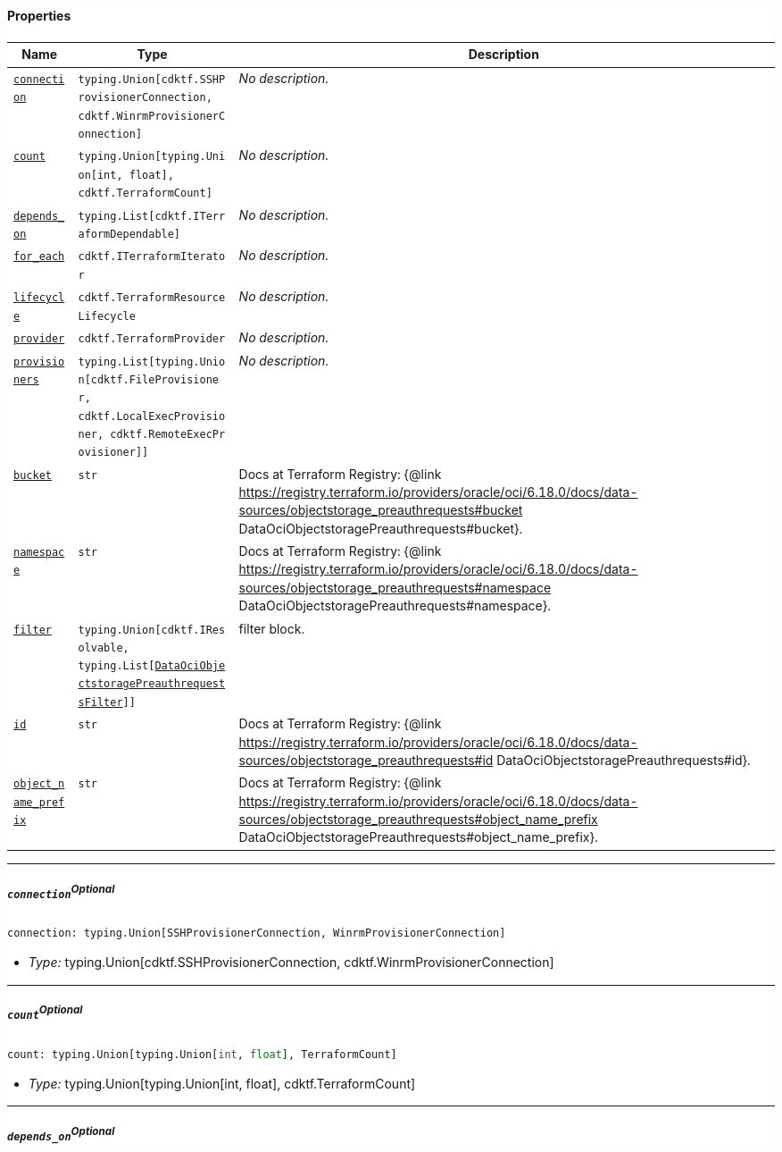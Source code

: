 #### Properties <a name="Properties" id="Properties"></a>

| **Name** | **Type** | **Description** |
| --- | --- | --- |
| <code><a href="#rhizo-co-terraform-provider-oci.dataOciObjectstoragePreauthrequests.DataOciObjectstoragePreauthrequestsConfig.property.connection">connection</a></code> | <code>typing.Union[cdktf.SSHProvisionerConnection, cdktf.WinrmProvisionerConnection]</code> | *No description.* |
| <code><a href="#rhizo-co-terraform-provider-oci.dataOciObjectstoragePreauthrequests.DataOciObjectstoragePreauthrequestsConfig.property.count">count</a></code> | <code>typing.Union[typing.Union[int, float], cdktf.TerraformCount]</code> | *No description.* |
| <code><a href="#rhizo-co-terraform-provider-oci.dataOciObjectstoragePreauthrequests.DataOciObjectstoragePreauthrequestsConfig.property.dependsOn">depends_on</a></code> | <code>typing.List[cdktf.ITerraformDependable]</code> | *No description.* |
| <code><a href="#rhizo-co-terraform-provider-oci.dataOciObjectstoragePreauthrequests.DataOciObjectstoragePreauthrequestsConfig.property.forEach">for_each</a></code> | <code>cdktf.ITerraformIterator</code> | *No description.* |
| <code><a href="#rhizo-co-terraform-provider-oci.dataOciObjectstoragePreauthrequests.DataOciObjectstoragePreauthrequestsConfig.property.lifecycle">lifecycle</a></code> | <code>cdktf.TerraformResourceLifecycle</code> | *No description.* |
| <code><a href="#rhizo-co-terraform-provider-oci.dataOciObjectstoragePreauthrequests.DataOciObjectstoragePreauthrequestsConfig.property.provider">provider</a></code> | <code>cdktf.TerraformProvider</code> | *No description.* |
| <code><a href="#rhizo-co-terraform-provider-oci.dataOciObjectstoragePreauthrequests.DataOciObjectstoragePreauthrequestsConfig.property.provisioners">provisioners</a></code> | <code>typing.List[typing.Union[cdktf.FileProvisioner, cdktf.LocalExecProvisioner, cdktf.RemoteExecProvisioner]]</code> | *No description.* |
| <code><a href="#rhizo-co-terraform-provider-oci.dataOciObjectstoragePreauthrequests.DataOciObjectstoragePreauthrequestsConfig.property.bucket">bucket</a></code> | <code>str</code> | Docs at Terraform Registry: {@link https://registry.terraform.io/providers/oracle/oci/6.18.0/docs/data-sources/objectstorage_preauthrequests#bucket DataOciObjectstoragePreauthrequests#bucket}. |
| <code><a href="#rhizo-co-terraform-provider-oci.dataOciObjectstoragePreauthrequests.DataOciObjectstoragePreauthrequestsConfig.property.namespace">namespace</a></code> | <code>str</code> | Docs at Terraform Registry: {@link https://registry.terraform.io/providers/oracle/oci/6.18.0/docs/data-sources/objectstorage_preauthrequests#namespace DataOciObjectstoragePreauthrequests#namespace}. |
| <code><a href="#rhizo-co-terraform-provider-oci.dataOciObjectstoragePreauthrequests.DataOciObjectstoragePreauthrequestsConfig.property.filter">filter</a></code> | <code>typing.Union[cdktf.IResolvable, typing.List[<a href="#rhizo-co-terraform-provider-oci.dataOciObjectstoragePreauthrequests.DataOciObjectstoragePreauthrequestsFilter">DataOciObjectstoragePreauthrequestsFilter</a>]]</code> | filter block. |
| <code><a href="#rhizo-co-terraform-provider-oci.dataOciObjectstoragePreauthrequests.DataOciObjectstoragePreauthrequestsConfig.property.id">id</a></code> | <code>str</code> | Docs at Terraform Registry: {@link https://registry.terraform.io/providers/oracle/oci/6.18.0/docs/data-sources/objectstorage_preauthrequests#id DataOciObjectstoragePreauthrequests#id}. |
| <code><a href="#rhizo-co-terraform-provider-oci.dataOciObjectstoragePreauthrequests.DataOciObjectstoragePreauthrequestsConfig.property.objectNamePrefix">object_name_prefix</a></code> | <code>str</code> | Docs at Terraform Registry: {@link https://registry.terraform.io/providers/oracle/oci/6.18.0/docs/data-sources/objectstorage_preauthrequests#object_name_prefix DataOciObjectstoragePreauthrequests#object_name_prefix}. |

---

##### `connection`<sup>Optional</sup> <a name="connection" id="rhizo-co-terraform-provider-oci.dataOciObjectstoragePreauthrequests.DataOciObjectstoragePreauthrequestsConfig.property.connection"></a>

```python
connection: typing.Union[SSHProvisionerConnection, WinrmProvisionerConnection]
```

- *Type:* typing.Union[cdktf.SSHProvisionerConnection, cdktf.WinrmProvisionerConnection]

---

##### `count`<sup>Optional</sup> <a name="count" id="rhizo-co-terraform-provider-oci.dataOciObjectstoragePreauthrequests.DataOciObjectstoragePreauthrequestsConfig.property.count"></a>

```python
count: typing.Union[typing.Union[int, float], TerraformCount]
```

- *Type:* typing.Union[typing.Union[int, float], cdktf.TerraformCount]

---

##### `depends_on`<sup>Optional</sup> <a name="depends_on" id="rhizo-co-terraform-provider-oci.dataOciObjectstoragePreauthrequests.DataOciObjectstoragePreauthrequestsConfig.property.dependsOn"></a>
